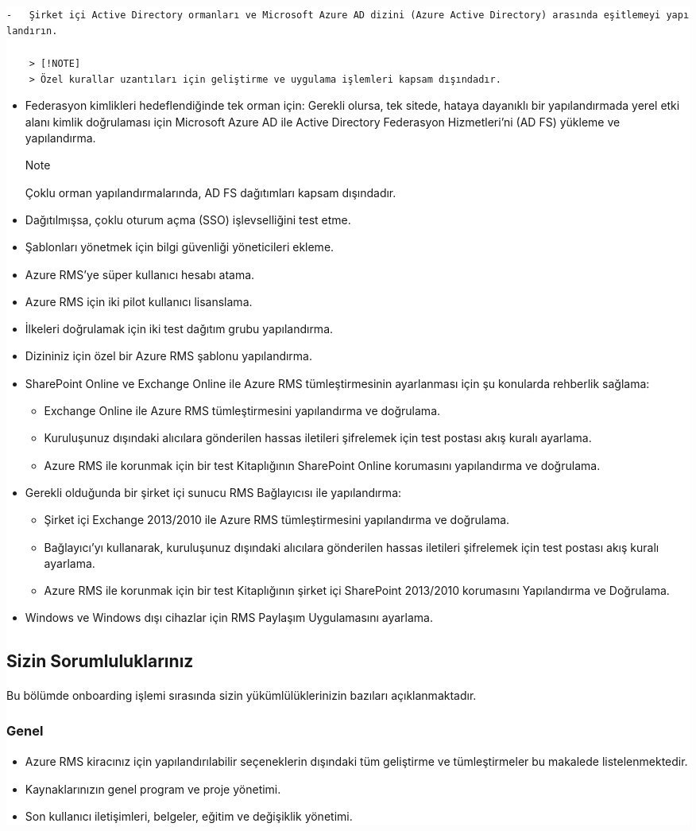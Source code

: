     -   Şirket içi Active Directory ormanları ve Microsoft Azure AD dizini (Azure Active Directory) arasında eşitlemeyi yapılandırın.

        > [!NOTE]
        > Özel kurallar uzantıları için geliştirme ve uygulama işlemleri kapsam dışındadır.

-   Federasyon kimlikleri hedeflendiğinde tek orman için: Gerekli olursa, tek sitede, hataya dayanıklı bir yapılandırmada yerel etki alanı kimlik doğrulaması için Microsoft Azure AD ile Active Directory Federasyon Hizmetleri’ni (AD FS) yükleme ve yapılandırma.

    > [!NOTE]
    > Çoklu orman yapılandırmalarında, AD FS dağıtımları kapsam dışındadır.

-   Dağıtılmışsa, çoklu oturum açma (SSO) işlevselliğini test etme.

-   Şablonları yönetmek için bilgi güvenliği yöneticileri ekleme.

-   Azure RMS’ye süper kullanıcı hesabı atama.

-   Azure RMS için iki pilot kullanıcı lisanslama.

-   İlkeleri doğrulamak için iki test dağıtım grubu yapılandırma.

-   Dizininiz için özel bir Azure RMS şablonu yapılandırma.

-   SharePoint Online ve Exchange Online ile Azure RMS tümleştirmesinin ayarlanması için şu konularda rehberlik sağlama:

    -   Exchange Online ile Azure RMS tümleştirmesini yapılandırma ve doğrulama.

    -   Kuruluşunuz dışındaki alıcılara gönderilen hassas iletileri şifrelemek için test postası akış kuralı ayarlama.

    -   Azure RMS ile korunmak için bir test Kitaplığının SharePoint Online korumasını yapılandırma ve doğrulama.

-   Gerekli olduğunda bir şirket içi sunucu RMS Bağlayıcısı ile yapılandırma:

    -   Şirket içi Exchange 2013/2010 ile Azure RMS tümleştirmesini yapılandırma ve doğrulama.

    -   Bağlayıcı’yı kullanarak, kuruluşunuz dışındaki alıcılara gönderilen hassas iletileri şifrelemek için test postası akış kuralı ayarlama.

    -   Azure RMS ile korunmak için bir test Kitaplığının şirket içi SharePoint 2013/2010 korumasını Yapılandırma ve Doğrulama.

-   Windows ve Windows dışı cihazlar için RMS Paylaşım Uygulamasını ayarlama.

## <a name="your_responsibilities_rms"></a>Sizin Sorumluluklarınız
Bu bölümde onboarding işlemi sırasında sizin yükümlülüklerinizin bazıları açıklanmaktadır.

### Genel

-   Azure RMS kiracınız için yapılandırılabilir seçeneklerin dışındaki tüm geliştirme ve tümleştirmeler bu makalede listelenmektedir.

-   Kaynaklarınızın genel program ve proje yönetimi.

-   Son kullanıcı iletişimleri, belgeler, eğitim ve değişiklik yönetimi.
